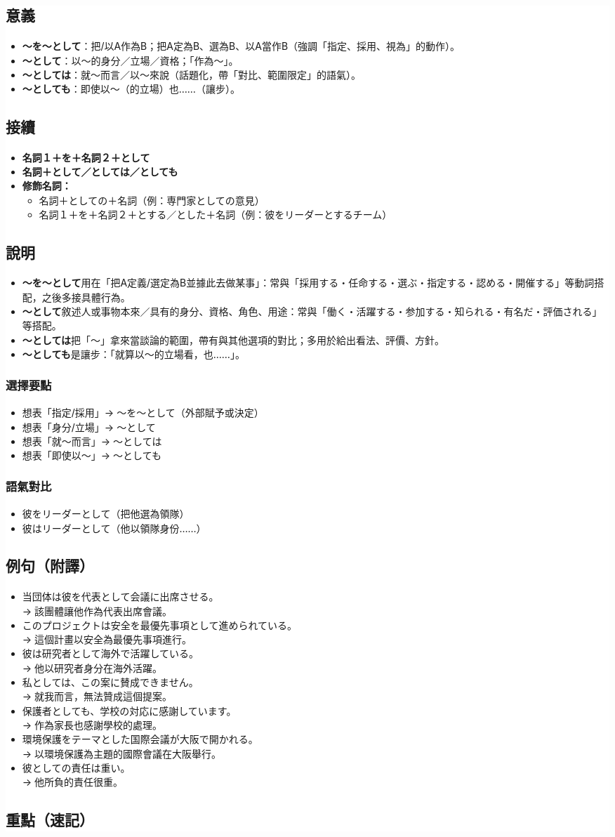 ## 意義

- **～を～として**：把/以A作為B；把A定為B、選為B、以A當作B（強調「指定、採用、視為」的動作）。
- **～として**：以～的身分／立場／資格；「作為～」。
- **～としては**：就～而言／以～來說（話題化，帶「對比、範圍限定」的語氣）。
- **～としても**：即使以～（的立場）也……（讓步）。

## 接續

- **名詞１＋を＋名詞２＋として**
- **名詞＋として／としては／としても**
- **修飾名詞：**
    - 名詞＋としての＋名詞（例：専門家としての意見）
    - 名詞１＋を＋名詞２＋とする／とした＋名詞（例：彼をリーダーとするチーム）

## 說明

- **～を～として**用在「把A定義/選定為B並據此去做某事」：常與「採用する・任命する・選ぶ・指定する・認める・開催する」等動詞搭配，之後多接具體行為。
- **～として**敘述人或事物本來／具有的身分、資格、角色、用途：常與「働く・活躍する・参加する・知られる・有名だ・評価される」等搭配。
- **～としては**把「～」拿來當談論的範圍，帶有與其他選項的對比；多用於給出看法、評價、方針。
- **～としても**是讓步：「就算以～的立場看，也……」。

### 選擇要點
- 想表「指定/採用」→ ～を～として（外部賦予或決定）
- 想表「身分/立場」→ ～として
- 想表「就～而言」→ ～としては
- 想表「即使以～」→ ～としても

### 語氣對比
- 彼をリーダーとして（把他選為領隊）
- 彼はリーダーとして（他以領隊身份……）

## 例句（附譯）

- 当団体は彼を代表として会議に出席させる。  
    → 該團體讓他作為代表出席會議。
- このプロジェクトは安全を最優先事項として進められている。  
    → 這個計畫以安全為最優先事項進行。
- 彼は研究者として海外で活躍している。  
    → 他以研究者身分在海外活躍。
- 私としては、この案に賛成できません。  
    → 就我而言，無法贊成這個提案。
- 保護者としても、学校の対応に感謝しています。  
    → 作為家長也感謝學校的處理。
- 環境保護をテーマとした国際会議が大阪で開かれる。  
    → 以環境保護為主題的國際會議在大阪舉行。
- 彼としての責任は重い。  
    → 他所負的責任很重。

## 重點（速記）
